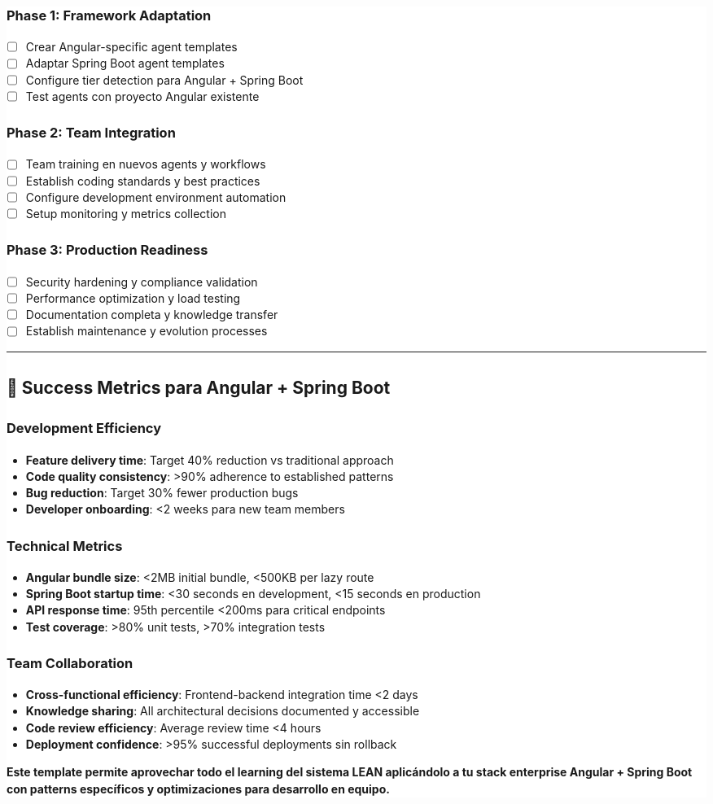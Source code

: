 ### **Phase 1: Framework Adaptation**
- [ ] Crear Angular-specific agent templates
- [ ] Adaptar Spring Boot agent templates  
- [ ] Configure tier detection para Angular + Spring Boot
- [ ] Test agents con proyecto Angular existente

### **Phase 2: Team Integration**
- [ ] Team training en nuevos agents y workflows
- [ ] Establish coding standards y best practices
- [ ] Configure development environment automation
- [ ] Setup monitoring y metrics collection

### **Phase 3: Production Readiness**
- [ ] Security hardening y compliance validation
- [ ] Performance optimization y load testing
- [ ] Documentation completa y knowledge transfer
- [ ] Establish maintenance y evolution processes

---

## 🎯 Success Metrics para Angular + Spring Boot

### **Development Efficiency**
- **Feature delivery time**: Target 40% reduction vs traditional approach
- **Code quality consistency**: >90% adherence to established patterns
- **Bug reduction**: Target 30% fewer production bugs
- **Developer onboarding**: <2 weeks para new team members

### **Technical Metrics**  
- **Angular bundle size**: <2MB initial bundle, <500KB per lazy route
- **Spring Boot startup time**: <30 seconds en development, <15 seconds en production
- **API response time**: 95th percentile <200ms para critical endpoints
- **Test coverage**: >80% unit tests, >70% integration tests

### **Team Collaboration**
- **Cross-functional efficiency**: Frontend-backend integration time <2 days
- **Knowledge sharing**: All architectural decisions documented y accessible
- **Code review efficiency**: Average review time <4 hours
- **Deployment confidence**: >95% successful deployments sin rollback

**Este template permite aprovechar todo el learning del sistema LEAN aplicándolo a tu stack enterprise Angular + Spring Boot con patterns específicos y optimizaciones para desarrollo en equipo.**